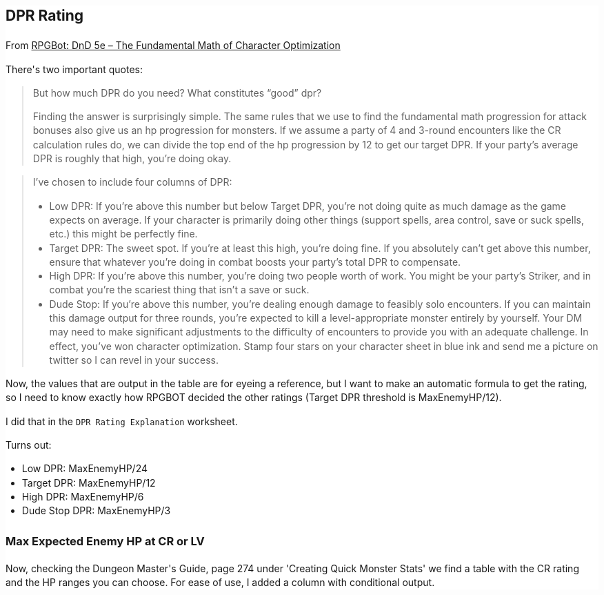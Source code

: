 
<a id="dpr-rating"></a>
## DPR Rating

From [RPGBot: DnD 5e – The Fundamental Math of Character Optimization](https://rpgbot.net/dnd5/characters/fundamental_math/)

There's two important quotes:

>But how much DPR do you need? What constitutes “good” dpr?
>
>Finding the answer is surprisingly simple. The same rules that we use to find the fundamental math progression for attack bonuses also give us an hp progression for monsters. If we assume a party of 4 and 3-round encounters like the CR calculation rules do, we can divide the top end of the hp progression by 12 to get our target DPR. If your party’s average DPR is roughly that high, you’re doing okay.


>I’ve chosen to include four columns of DPR:
>
>- Low DPR: If you’re above this number but below Target DPR, you’re not doing quite as much damage as the game expects on average. If your character is primarily doing other things (support spells, area control, save or suck spells, etc.) this might be perfectly fine. 
>- Target DPR: The sweet spot. If you’re at least this high, you’re doing fine. If you absolutely can’t get above this number, ensure that whatever you’re doing in combat boosts your party’s total DPR to compensate.
>- High DPR: If you’re above this number, you’re doing two people worth of work. You might be your party’s Striker, and in combat you’re the scariest thing that isn’t a save or suck.
>- Dude Stop: If you’re above this number, you’re dealing enough damage to feasibly solo encounters. If you can maintain this damage output for three rounds, you’re expected to kill a level-appropriate monster entirely by yourself. Your DM may need to make significant adjustments to the difficulty of encounters to provide you with an adequate challenge. In effect, you’ve won character optimization. Stamp four stars on your character sheet in blue ink and send me a picture on twitter so I can revel in your success.

Now, the values that are output in the table are for eyeing a reference, but I want to make an automatic formula to get the rating, so I need to know exactly how RPGBOT decided the other ratings (Target DPR threshold is MaxEnemyHP/12).

I did that in the `DPR Rating Explanation` worksheet.

Turns out:

- Low DPR: MaxEnemyHP/24
- Target DPR: MaxEnemyHP/12
- High DPR: MaxEnemyHP/6
- Dude Stop DPR: MaxEnemyHP/3

<a id="max-expected-enemy-hp-at-cr-or-lv"></a>
### Max Expected Enemy HP at CR or LV

Now, checking the Dungeon Master's Guide, page 274 under 'Creating Quick Monster Stats' we find a table with the CR rating and the HP ranges you can choose. For ease of use, I added a column with conditional output.
